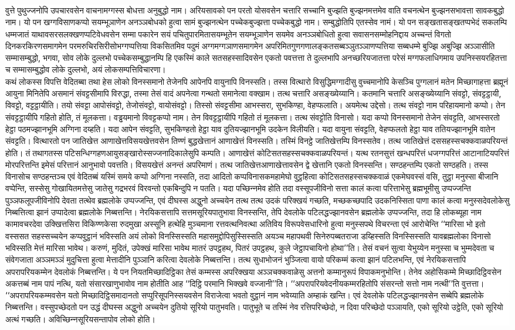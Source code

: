 वुत्ते पुथुज्‍जनोपि उपचारवसेन वाचनामग्गस्स बोधत्ता अनुबुद्धो नाम। अरियसावको पन परतो योसवसेन चत्तारि सच्‍चानि बुज्झति बुज्झनमत्तमेव वाति वचनत्थेन बुज्झनसभावत्ता सावकबुद्धो नाम। यो पन खग्गविसाणकप्पो सयम्भूञाणेन अनञ्‍ञबोधको हुत्वा सामं बुज्झनत्थेन पच्‍चेकबुज्झत्ता पच्‍चेकबुद्धो नाम। सम्बुद्धोतिपि एतस्सेव नामं। यो पन सङ्खतासङ्खतप्पभेदं सकलम्पि धम्मजातं याथावसरसलक्खणप्पटिवेधवसेन सम्मा पकारेन सयं पचितुपारमितासयम्भूतेन सयम्भूञाणेन सयमेव अनञ्‍ञबोधितो हुत्वा सवासनसम्मोहनिद्दाय अच्‍चन्तं विगतो दिनकरकिरणसमागमेन परमरुचिरसिरीसोभग्गप्पत्तिया विकसितमिव पदुमं अग्गमग्गञाणसमागमेन अपरिमितगुणगणालङ्कतसब्बञ्‍ञुतञ्‍ञाणप्पत्तिया सब्बधम्मे बुज्झि अबुज्झि अञ्‍ञासीति सम्मासम्बुद्धो, भगवा, सोव लोके दुल्‍लभो पच्‍चेकसम्बुद्धानम्पि हि एकस्मिं काले सतसहस्सादिवसेन एकतो पवत्तत्ता ते दुल्‍लभापि अनच्छरियजातत्ता परेसं मग्गफलाधिगमाय उपनिस्सयरहितत्ता च सम्मासम्बुद्धोव लोके दुल्‍लभो, अयं लोकसम्पत्तिविचारणा।  
कथं लोकस्स विपत्ति वेदितब्बा तथा हेस लोको विनस्समानो तेजेनपि आपेनपि वायुनापि विनस्सति। तस्स वित्थारो विसुद्धिमग्गादीसु वुच्‍चमानोपि केसञ्‍चि पुग्गलानं मतेन मिच्छागाहत्ता ब्रह्मूनं आयुना मिनितेपि असमानं संवट्टसीमापि विरुद्धा, तस्मा तेसं वादं अपनेत्वा गन्थतो समानेत्वा वक्खाम। तत्थ चत्तारि असङ्ख्येय्यानि। कतमानि चत्तारि असङ्ख्येय्यानि संवट्टो, संवट्टट्ठायी, विवट्टो, वट्टट्ठायीति। तयो संवट्टा आपोसंवट्टो, तेजोसंवट्टो, वायोसंवट्टो। तिस्सो संवट्टसीमा आभस्सरा, सुभकिण्हा, वेहप्फलाति। अयमेत्थ उद्देसो। तत्थ संवट्टो नाम परिहायमानो कप्पो। तेन संवट्टट्ठायीपि गहितो होति, तं मूलकत्ता। वड्ढयमानो विवट्टकप्पो नाम। तेन विवट्टट्ठायीपि गहितो तं मूलकत्ता। तत्थ संवट्टोति विनासो। यदा कप्पो विनस्समानो तेजेन संवट्टति, आभस्सरतो हेट्ठा पठमज्झानभूमि अग्गिना दय्हति। यदा आपेन संवट्टति, सुभकिण्हतो हेट्ठा याव दुतियज्झानभूमि उदकेन विलीयति। यदा वायुना संवट्टति, वेहप्फलतो हेट्ठा याव ततियज्झानभूमि वातेन संवट्टति। वित्थारतो पन जातिखेत्त आणाखेत्तविसयखेत्तवसेन तिण्णं बुद्धखेत्तानं आणाखेत्तं विनस्सति। तस्मिं विनट्ठे जातिखेत्तम्पि विनस्सतेव। तत्थ जातिखेत्तं दससहस्सचक्‍कवाळपरियन्तं होति। तं तथागतस्स पटिसन्धिग्गहणआयुसङ्खारोस्सज्‍जनादिकालेसुपि कम्पति। आणाखेत्तं कोटिसतसहस्सचक्‍कवाळपरियन्तं। यत्थ रतनसुत्तं खन्धपरित्तं धजग्गपरित्तं आटानाटियपरित्तं मोरपरित्तन्ति इमेसं परित्तानं आनुभावो पवत्तति। विसयखेत्तं अनन्तं अपरिमाणं। तत्थ जातिखेत्तआणाखेत्तावसेन द्वे खेत्तानि एकतो विनस्सन्ति। सण्ठहन्तम्पि एकतो सण्ठहति। तस्स विनासोच सण्ठहन्तञ्‍च एवं वेदितब्बं यस्मिं समये कप्पो अग्गिना नस्सति, तदा आदितो कप्पविनासकमहामेघो वुट्ठहित्वा कोटिसतसहस्सचक्‍कवाळं एकमेघवस्सं वसि, तुट्ठा मनुस्सा बीजानि वप्पेन्ति, सस्सेसु गोखायितमत्तेसु जातेसु गद्रभरवं विरवन्तो एकबिन्दुपि न पतति। यदा पच्छिन्‍नमेव होति तदा वस्सूपजीविनो सत्ता कालं कत्वा परित्ताभेसु ब्रह्मभूमीसु उप्पज्‍जन्ति पुञ्‍ञफलूपजीविनोपि देवता तत्थेव ब्रह्मलोके उप्पज्‍जन्ति, एवं दीघस्स अद्धुनो अच्‍चयेन तत्थ तत्थ उदकं परिक्खयं गच्छति, मच्छकच्छपादि उदकनिस्सिता पाणा कालं कत्वा मनुस्सदेवलोकेसु निब्बत्तित्वा झानं उप्पादेत्वा ब्रह्मलोके निब्बत्तन्ति। नेरयिकसत्तापि सत्तमसूरियपातुभावा विनस्सन्ति, तेपि देवलोके पटिलद्धज्झानवसेन ब्रह्मलोके उप्पज्‍जन्ति, तदा हि लोकब्यूहा नाम कामावचरदेवा उक्खित्तसिरा विकिण्णकेसा रुदमुखा अस्सूनि हत्थेहि मुञ्‍चमाना रत्तवत्थनिवत्था अतिविय विरूपवेसधारिनो हुत्वा मनुस्सपथे विचरन्ता एवं आरोचेन्ति ‘‘मारिसा भो इतो वस्ससत सहस्सच्‍चयेन कप्पवुट्ठानं भविस्सति अयं लोको विनस्सिस्सति महासमुद्दोपिसुस्सिस्सति अयञ्‍च महापथवी सिनेरुपब्बतराजा डय्हिस्सति विनस्सिस्सति यावब्रह्मलोका विनासो भविस्सति मेत्तं मारिसा भावेथ। करुणं, मुदितं, उपेक्खं मारिसा भावेथ मातरं उपट्ठहथ, पितरं उपट्ठहथ, कुले जेट्ठापचायिनो होथा’’ति। तेसं वचनं सुत्वा येभुय्येन मनुस्सा च भुम्मदेवता च संवेगजाता अञ्‍ञमञ्‍ञं मुदुचित्ता हुत्वा मेत्तादीनि पुञ्‍ञानि करित्वा देवलोके निब्बत्तन्ति। तत्थ सुधाभोजनं भुञ्‍जित्वा वायो परिकम्मं कत्वा झानं पटिलभन्ति, एवं नेरयिकसत्तापि अपरापरियकम्मेन देवलोकं निब्बत्तन्ति। ये पन नियतमिच्छादिट्ठिका तेसं कम्मस्स अपरिक्खया अञ्‍ञचक्‍कवाळेसु अत्तनो कम्मानुरूपं विपाकमनुभोन्ति। तेनेव अहोसिकम्मे मिच्छादिट्ठिवसेन अकत्तब्बं नाम पापं नत्थि, यतो संसारखाणुभावोव नाम होतीति आह ‘‘दिट्ठि परमानि भिक्खवे वज्‍जानी’’ति। ‘‘अपरापरियवेदनीयकम्मरहितोपि संसरन्तो सत्तो नाम नत्थी’’ति वुत्तत्ता। ‘‘अपरापरियकम्मवसेन यतो मिच्छादिट्ठिसमादानतो सप्पुरिसूपनिस्सयवसेन विराजेत्वा भवतो वुट्ठानं नाम भवेय्याति अम्हाकं खन्ति। एवं देवलोके पटिलद्धज्झानवसेन सब्बेपि ब्रह्मलोके निब्बत्तन्ति। वस्सुपच्छेदतो पन उद्धं दीघस्स अद्धुनो अच्‍चयेन दुतियो सूरियो पातुभवति। पातुभूते च तस्मिं नेव रत्तिपरिच्छेदो, न दिवा परिच्छेदो पञ्‍ञायति, एको सूरियो उट्ठेति, एको सूरियो अत्थं गच्छति। अविच्छिन्‍नसूरियसन्तापोव लोको होति।  